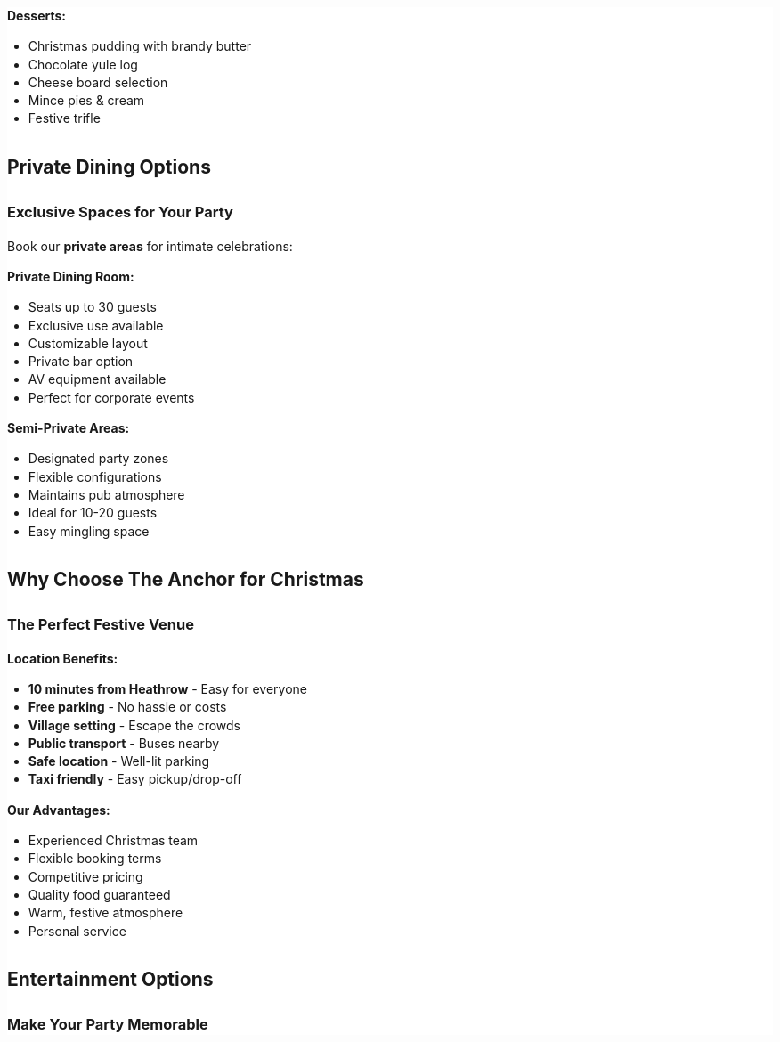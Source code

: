 **Desserts:**
- Christmas pudding with brandy butter
- Chocolate yule log
- Cheese board selection
- Mince pies & cream
- Festive trifle

## Private Dining Options

### Exclusive Spaces for Your Party

Book our **private areas** for intimate celebrations:

**Private Dining Room:**
- Seats up to 30 guests
- Exclusive use available
- Customizable layout
- Private bar option
- AV equipment available
- Perfect for corporate events

**Semi-Private Areas:**
- Designated party zones
- Flexible configurations
- Maintains pub atmosphere
- Ideal for 10-20 guests
- Easy mingling space

## Why Choose The Anchor for Christmas

### The Perfect Festive Venue

**Location Benefits:**
- **10 minutes from Heathrow** - Easy for everyone
- **Free parking** - No hassle or costs
- **Village setting** - Escape the crowds
- **Public transport** - Buses nearby
- **Safe location** - Well-lit parking
- **Taxi friendly** - Easy pickup/drop-off

**Our Advantages:**
- Experienced Christmas team
- Flexible booking terms
- Competitive pricing
- Quality food guaranteed
- Warm, festive atmosphere
- Personal service

## Entertainment Options

### Make Your Party Memorable
